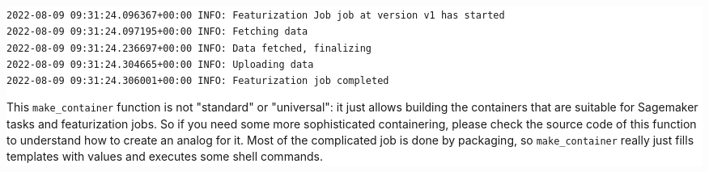     2022-08-09 09:31:24.096367+00:00 INFO: Featurization Job job at version v1 has started
    2022-08-09 09:31:24.097195+00:00 INFO: Fetching data
    2022-08-09 09:31:24.236697+00:00 INFO: Data fetched, finalizing
    2022-08-09 09:31:24.304665+00:00 INFO: Uploading data
    2022-08-09 09:31:24.306001+00:00 INFO: Featurization job completed


This `make_container` function is not "standard" or "universal": it just allows building the containers that are suitable for Sagemaker tasks and featurization jobs. So if you need some more sophisticated containering, please check the source code of this function to understand how to create an analog for it. Most of the complicated job is done by packaging, so `make_container` really just fills templates with values and executes some shell commands.
